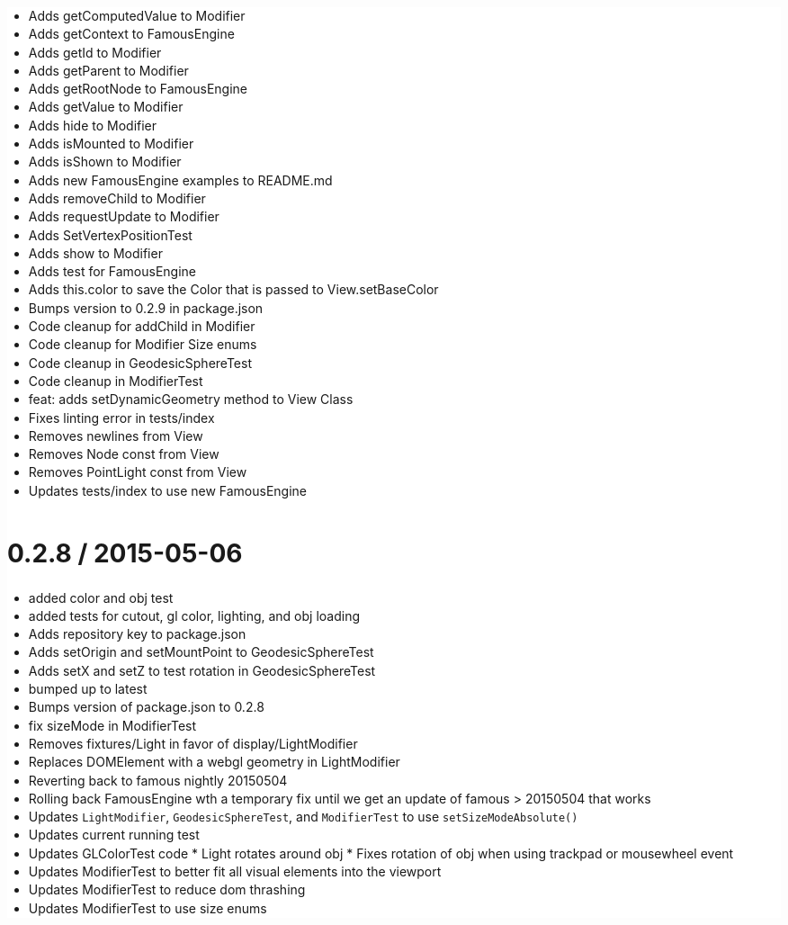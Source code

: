   * Adds getComputedValue to Modifier
  * Adds getContext to FamousEngine
  * Adds getId to Modifier
  * Adds getParent to Modifier
  * Adds getRootNode to FamousEngine
  * Adds getValue to Modifier
  * Adds hide to Modifier
  * Adds isMounted to Modifier
  * Adds isShown to Modifier
  * Adds new FamousEngine examples to README.md
  * Adds removeChild to Modifier
  * Adds requestUpdate to Modifier
  * Adds SetVertexPositionTest
  * Adds show to Modifier
  * Adds test for FamousEngine
  * Adds this.color to save the Color that is passed to View.setBaseColor
  * Bumps version to 0.2.9 in package.json
  * Code cleanup for addChild in Modifier
  * Code cleanup for Modifier Size enums
  * Code cleanup in GeodesicSphereTest
  * Code cleanup in ModifierTest
  * feat: adds setDynamicGeometry method to View Class
  * Fixes linting error in tests/index
  * Removes newlines from View
  * Removes Node const from View
  * Removes PointLight const from View
  * Updates tests/index to use new FamousEngine

0.2.8 / 2015-05-06
==================

  * added color and obj test
  * added tests for cutout, gl color, lighting, and obj loading
  * Adds repository key to package.json
  * Adds setOrigin and setMountPoint to GeodesicSphereTest
  * Adds setX and setZ to test rotation in GeodesicSphereTest
  * bumped up to latest
  * Bumps version of package.json to 0.2.8
  * fix sizeMode in ModifierTest
  * Removes fixtures/Light in favor of display/LightModifier
  * Replaces DOMElement with a webgl geometry in LightModifier
  * Reverting back to famous nightly 20150504
  * Rolling back FamousEngine wth a temporary fix until we get an update of famous > 20150504 that works
  * Updates `LightModifier`, `GeodesicSphereTest`, and `ModifierTest` to use `setSizeModeAbsolute()`
  * Updates current running test
  * Updates GLColorTest code * Light rotates around obj * Fixes rotation of obj when using trackpad or mousewheel event
  * Updates ModifierTest to better fit all visual elements into the viewport
  * Updates ModifierTest to reduce dom thrashing
  * Updates ModifierTest to use size enums
